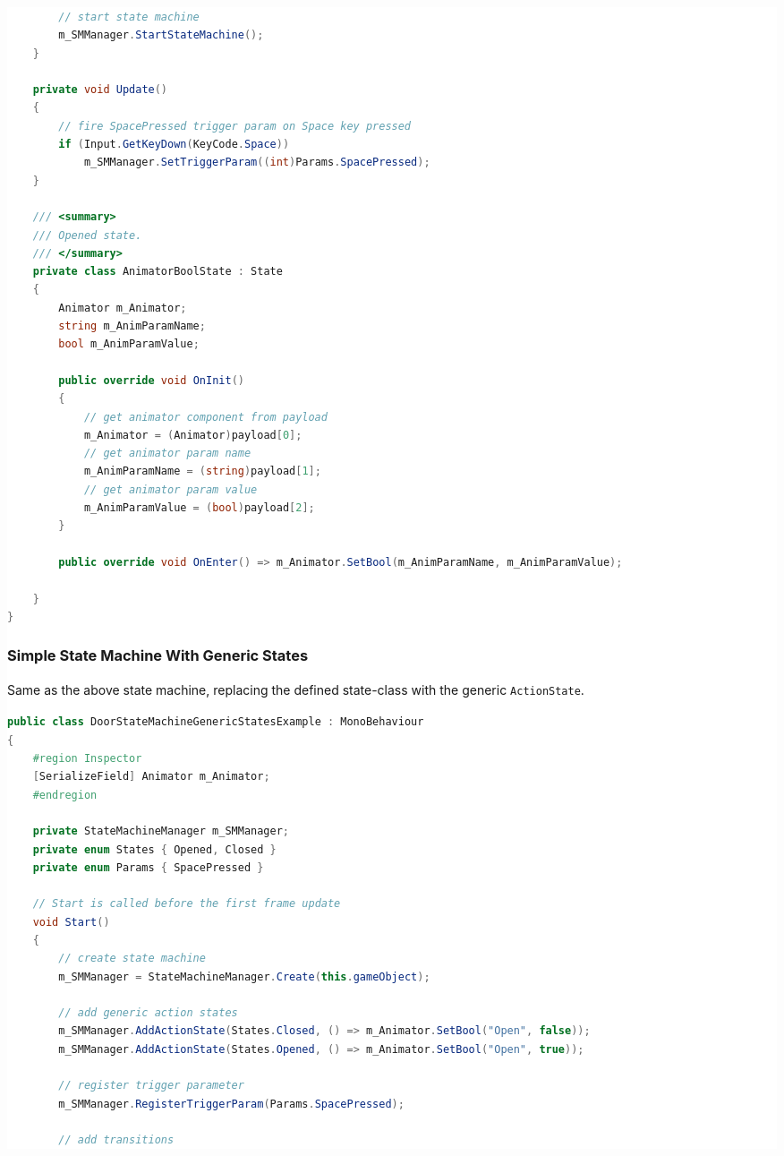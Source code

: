 ```c#
        // start state machine
        m_SMManager.StartStateMachine();
    }

    private void Update()
    {
        // fire SpacePressed trigger param on Space key pressed
        if (Input.GetKeyDown(KeyCode.Space))
            m_SMManager.SetTriggerParam((int)Params.SpacePressed);
    }

    /// <summary>
    /// Opened state.
    /// </summary>
    private class AnimatorBoolState : State
    {
        Animator m_Animator;
        string m_AnimParamName;
        bool m_AnimParamValue;

        public override void OnInit()
        {
            // get animator component from payload
            m_Animator = (Animator)payload[0];
            // get animator param name
            m_AnimParamName = (string)payload[1];
            // get animator param value
            m_AnimParamValue = (bool)payload[2];
        }

        public override void OnEnter() => m_Animator.SetBool(m_AnimParamName, m_AnimParamValue);

    }
}
```

### Simple State Machine With Generic States
Same as the above state machine, replacing the defined state-class with the generic `ActionState`.
```c#
public class DoorStateMachineGenericStatesExample : MonoBehaviour
{
    #region Inspector
    [SerializeField] Animator m_Animator;
    #endregion

    private StateMachineManager m_SMManager;
    private enum States { Opened, Closed }
    private enum Params { SpacePressed }

    // Start is called before the first frame update
    void Start()
    {
        // create state machine
        m_SMManager = StateMachineManager.Create(this.gameObject);

        // add generic action states
        m_SMManager.AddActionState(States.Closed, () => m_Animator.SetBool("Open", false));
        m_SMManager.AddActionState(States.Opened, () => m_Animator.SetBool("Open", true));

        // register trigger parameter
        m_SMManager.RegisterTriggerParam(Params.SpacePressed);

        // add transitions
```